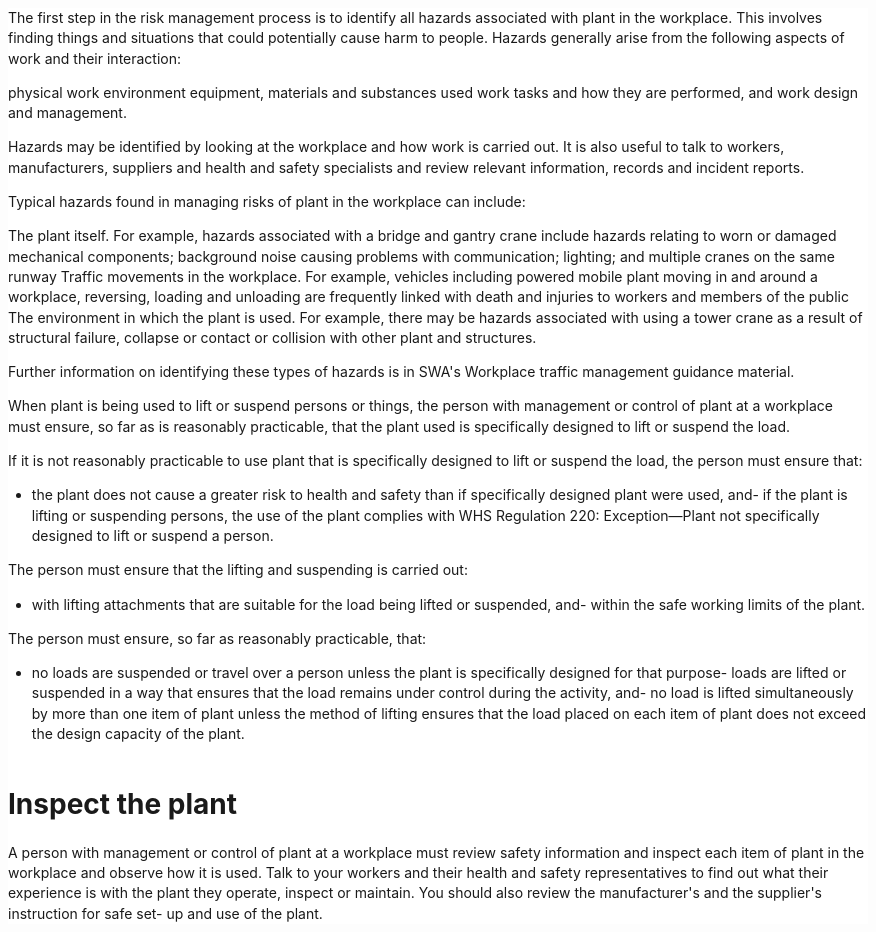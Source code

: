 The first step in the risk management process is to identify all hazards associated with plant in the workplace. This involves finding things and situations that could potentially cause harm to people. Hazards generally arise from the following aspects of work and their interaction:

physical work environment equipment, materials and substances used work tasks and how they are performed, and work design and management.

Hazards may be identified by looking at the workplace and how work is carried out. It is also useful to talk to workers, manufacturers, suppliers and health and safety specialists and review relevant information, records and incident reports.

Typical hazards found in managing risks of plant in the workplace can include:

The plant itself. For example, hazards associated with a bridge and gantry crane include hazards relating to worn or damaged mechanical components; background noise causing problems with communication; lighting; and multiple cranes on the same runway Traffic movements in the workplace. For example, vehicles including powered mobile plant moving in and around a workplace, reversing, loading and unloading are frequently linked with death and injuries to workers and members of the public The environment in which the plant is used. For example, there may be hazards associated with using a tower crane as a result of structural failure, collapse or contact or collision with other plant and structures.

Further information on identifying these types of hazards is in SWA's Workplace traffic management guidance material.

When plant is being used to lift or suspend persons or things, the person with management or control of plant at a workplace must ensure, so far as is reasonably practicable, that the plant used is specifically designed to lift or suspend the load.

If it is not reasonably practicable to use plant that is specifically designed to lift or suspend the load, the person must ensure that:

- the plant does not cause a greater risk to health and safety than if specifically designed plant were used, and- if the plant is lifting or suspending persons, the use of the plant complies with WHS Regulation 220: Exception—Plant not specifically designed to lift or suspend a person.

The person must ensure that the lifting and suspending is carried out:

- with lifting attachments that are suitable for the load being lifted or suspended, and- within the safe working limits of the plant.

The person must ensure, so far as reasonably practicable, that:

- no loads are suspended or travel over a person unless the plant is specifically designed for that purpose- loads are lifted or suspended in a way that ensures that the load remains under control during the activity, and- no load is lifted simultaneously by more than one item of plant unless the method of lifting ensures that the load placed on each item of plant does not exceed the design capacity of the plant.

# Inspect the plant

A person with management or control of plant at a workplace must review safety information and inspect each item of plant in the workplace and observe how it is used. Talk to your workers and their health and safety representatives to find out what their experience is with the plant they operate, inspect or maintain. You should also review the manufacturer's and the supplier's instruction for safe set- up and use of the plant.
